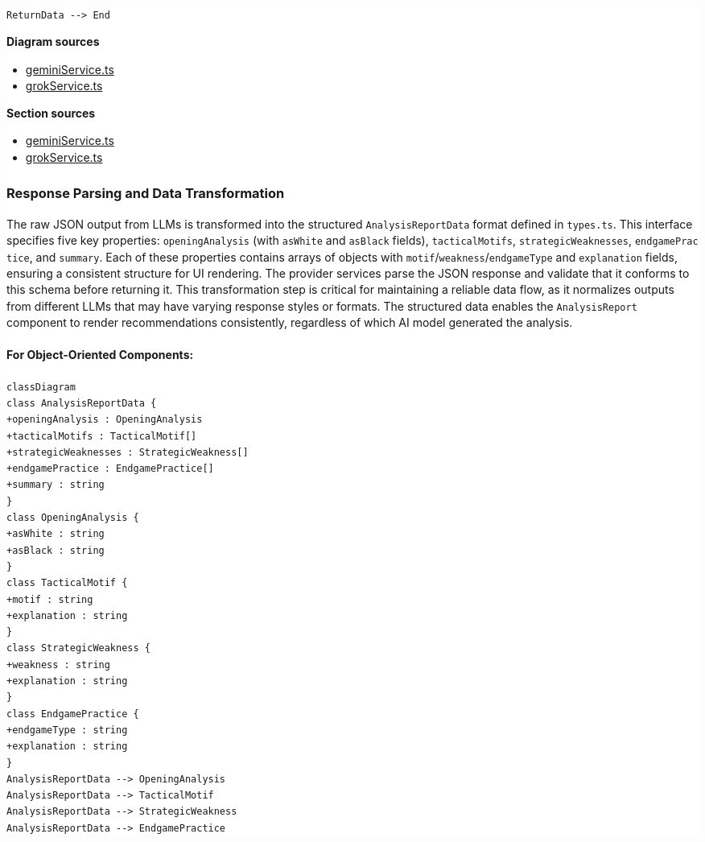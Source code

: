 ```mermaid
ReturnData --> End
```

**Diagram sources**
- [geminiService.ts](file://services/geminiService.ts#L0-L165)
- [grokService.ts](file://services/grokService.ts#L0-L157)

**Section sources**
- [geminiService.ts](file://services/geminiService.ts#L0-L165)
- [grokService.ts](file://services/grokService.ts#L0-L157)

### Response Parsing and Data Transformation
The raw JSON output from LLMs is transformed into the structured `AnalysisReportData` format defined in `types.ts`. This interface specifies five key properties: `openingAnalysis` (with `asWhite` and `asBlack` fields), `tacticalMotifs`, `strategicWeaknesses`, `endgamePractice`, and `summary`. Each of these properties contains arrays of objects with `motif`/`weakness`/`endgameType` and `explanation` fields, ensuring a consistent structure for UI rendering. The provider services parse the JSON response and validate that it conforms to this schema before returning it. This transformation step is critical for maintaining a reliable data flow, as it normalizes outputs from different LLMs that may have varying response styles or formats. The structured data enables the `AnalysisReport` component to render recommendations consistently, regardless of which AI model generated the analysis.

#### For Object-Oriented Components:
```mermaid
classDiagram
class AnalysisReportData {
+openingAnalysis : OpeningAnalysis
+tacticalMotifs : TacticalMotif[]
+strategicWeaknesses : StrategicWeakness[]
+endgamePractice : EndgamePractice[]
+summary : string
}
class OpeningAnalysis {
+asWhite : string
+asBlack : string
}
class TacticalMotif {
+motif : string
+explanation : string
}
class StrategicWeakness {
+weakness : string
+explanation : string
}
class EndgamePractice {
+endgameType : string
+explanation : string
}
AnalysisReportData --> OpeningAnalysis
AnalysisReportData --> TacticalMotif
AnalysisReportData --> StrategicWeakness
AnalysisReportData --> EndgamePractice
```
